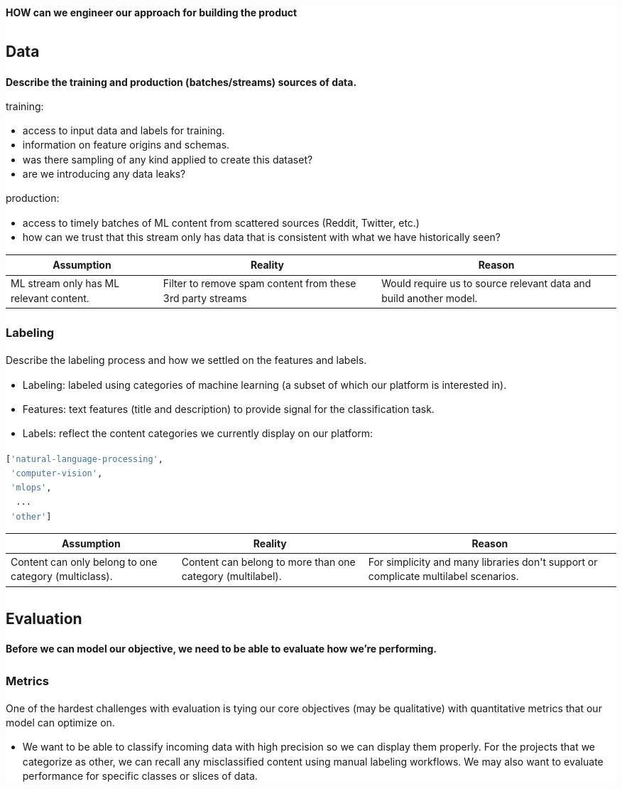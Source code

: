 **HOW can we engineer our approach for building the product**

## Data

**Describe the training and production (batches/streams) sources of data.**

training:

- access to input data and labels for training.
- information on feature origins and schemas.
- was there sampling of any kind applied to create this dataset?
- are we introducing any data leaks?

production:

- access to timely batches of ML content from scattered sources (Reddit, Twitter, etc.)
- how can we trust that this stream only has data that is consistent with what we have historically seen?

|Assumption|Reality|    Reason         |
|----------|-------|--------|
|ML stream only has ML relevant content.| Filter to remove spam content from these 3rd party streams| Would require us to source relevant data and build another model. |

### Labeling

Describe the labeling process and how we settled on the features and labels.

- Labeling: labeled using categories of machine learning (a subset of which our platform is interested in).

- Features: text features (title and description) to provide signal for the classification task.

- Labels: reflect the content categories we currently display on our platform:
```python
['natural-language-processing',
 'computer-vision',
 'mlops',
  ...
 'other']
 ```

 |Assumption|Reality|    Reason         |
|----------|-------|--------|
|Content can only belong to one category (multiclass).|Content can belong to more than one category (multilabel).|For simplicity and many libraries don't support or complicate multilabel scenarios.|

## Evaluation

**Before we can model our objective, we need to be able to evaluate how we’re performing.**

### Metrics

One of the hardest challenges with evaluation is tying our core objectives (may be qualitative) with quantitative metrics that our model can optimize on.

- We want to be able to classify incoming data with high precision so we can display them properly. For the projects that we categorize as other, we can recall any misclassified content using manual labeling workflows. We may also want to evaluate performance for specific classes or slices of data.
  